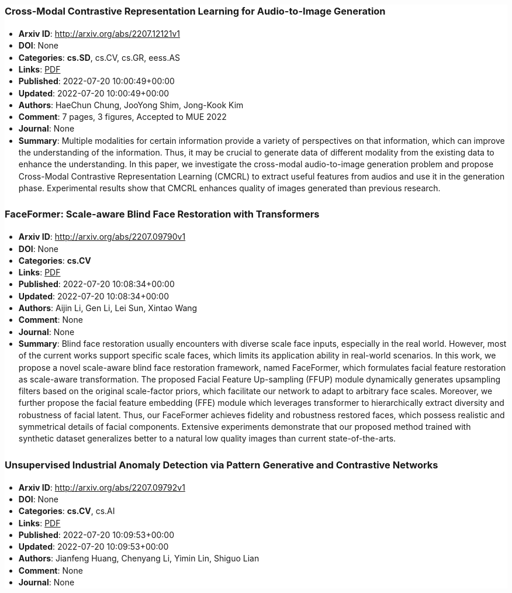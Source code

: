 ### Cross-Modal Contrastive Representation Learning for Audio-to-Image Generation
- **Arxiv ID**: http://arxiv.org/abs/2207.12121v1
- **DOI**: None
- **Categories**: **cs.SD**, cs.CV, cs.GR, eess.AS
- **Links**: [PDF](http://arxiv.org/pdf/2207.12121v1)
- **Published**: 2022-07-20 10:00:49+00:00
- **Updated**: 2022-07-20 10:00:49+00:00
- **Authors**: HaeChun Chung, JooYong Shim, Jong-Kook Kim
- **Comment**: 7 pages, 3 figures, Accepted to MUE 2022
- **Journal**: None
- **Summary**: Multiple modalities for certain information provide a variety of perspectives on that information, which can improve the understanding of the information. Thus, it may be crucial to generate data of different modality from the existing data to enhance the understanding. In this paper, we investigate the cross-modal audio-to-image generation problem and propose Cross-Modal Contrastive Representation Learning (CMCRL) to extract useful features from audios and use it in the generation phase. Experimental results show that CMCRL enhances quality of images generated than previous research.



### FaceFormer: Scale-aware Blind Face Restoration with Transformers
- **Arxiv ID**: http://arxiv.org/abs/2207.09790v1
- **DOI**: None
- **Categories**: **cs.CV**
- **Links**: [PDF](http://arxiv.org/pdf/2207.09790v1)
- **Published**: 2022-07-20 10:08:34+00:00
- **Updated**: 2022-07-20 10:08:34+00:00
- **Authors**: Aijin Li, Gen Li, Lei Sun, Xintao Wang
- **Comment**: None
- **Journal**: None
- **Summary**: Blind face restoration usually encounters with diverse scale face inputs, especially in the real world. However, most of the current works support specific scale faces, which limits its application ability in real-world scenarios. In this work, we propose a novel scale-aware blind face restoration framework, named FaceFormer, which formulates facial feature restoration as scale-aware transformation. The proposed Facial Feature Up-sampling (FFUP) module dynamically generates upsampling filters based on the original scale-factor priors, which facilitate our network to adapt to arbitrary face scales. Moreover, we further propose the facial feature embedding (FFE) module which leverages transformer to hierarchically extract diversity and robustness of facial latent. Thus, our FaceFormer achieves fidelity and robustness restored faces, which possess realistic and symmetrical details of facial components. Extensive experiments demonstrate that our proposed method trained with synthetic dataset generalizes better to a natural low quality images than current state-of-the-arts.



### Unsupervised Industrial Anomaly Detection via Pattern Generative and Contrastive Networks
- **Arxiv ID**: http://arxiv.org/abs/2207.09792v1
- **DOI**: None
- **Categories**: **cs.CV**, cs.AI
- **Links**: [PDF](http://arxiv.org/pdf/2207.09792v1)
- **Published**: 2022-07-20 10:09:53+00:00
- **Updated**: 2022-07-20 10:09:53+00:00
- **Authors**: Jianfeng Huang, Chenyang Li, Yimin Lin, Shiguo Lian
- **Comment**: None
- **Journal**: None